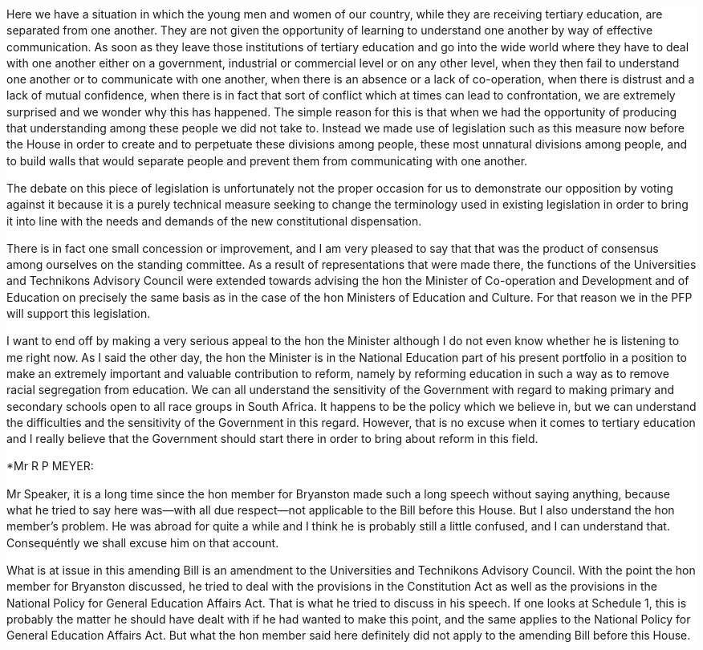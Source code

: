 <p>Here we have a situation in which the young men and women of our country, while they are receiving tertiary education, are separated from one another. They are not given the opportunity of learning to understand one another by way of effective communication. As soon as they leave those institutions of tertiary education and go into the wide world where they have to deal with one another either on a government, industrial or commercial level or on any other level, when they then fail to understand one another or to communicate with one another, when there is an absence or a lack of co-operation, when there is distrust and a lack of mutual confidence, when there is in fact that sort of conflict which at times can lead to confrontation, we are extremely surprised and we wonder why this has happened. The simple reason for this is that when we had the opportunity of producing that understanding among these people we did not take to. Instead we made use of legislation such as this measure now before the House in order to create and to perpetuate these divisions among people, these most unnatural divisions among people, and to build walls that would separate people and prevent them from communicating with one another.</p>

<p>The debate on this piece of legislation is unfortunately not the proper occasion for us to demonstrate our opposition by voting against it because it is a purely technical measure seeking to change the terminology used in existing legislation in order to bring it into line with the needs and demands of the new constitutional dispensation.</p>

<p>There is in fact one small concession or improvement, and I am very pleased to say that that was the product of consensus among ourselves on the standing committee. As a result of representations that were made there, the functions of the Universities and Technikons Advisory Council were extended towards advising the hon the Minister of Co-operation and Development and of Education on precisely the same basis as in the case of the hon Ministers of Education and Culture. For that reason we in the PFP will support this legislation.</p>

<p>I want to end off by making a very serious appeal to the hon the Minister although I do not even know whether he is listening to me right now. As I said the other day, the hon the Minister is in the National Education part of his present portfolio in a position to make an extremely important and valuable contribution to reform, namely by reforming education in such a way as to remove racial segregation from education. We can all understand the sensitivity of the Government with regard to making primary and secondary schools open to all race groups in South Africa. It happens to be the policy which we believe in, but we can understand the difficulties and the sensitivity of the Government in this regard. However, that is no excuse when it comes to tertiary education and I really believe that the Government should start there in order to bring about reform in this field.</p>

</speech>

<speech by="#meyer">

<from>*Mr <person refersTo="hansard_za">R P MEYER</person>:</from>

<p>Mr Speaker, it is a long time since the hon member for Bryanston made such a long speech without saying anything, because what he tried to say here was&#x2014;with all due respect&#x2014;not applicable to the Bill before this House. But I also understand the hon member&#x2019;s problem. He <span class="col_4047-4048" refersTo="page_0736"/>was abroad for quite a while and I think he is probably still a little confused, and I can understand that. Consequ&#x00E9;ntly we shall excuse him on that account.</p>

<p>What is at issue in this amending Bill is an amendment to the Universities and Technikons Advisory Council. With the point the hon member for Bryanston discussed, he tried to deal with the provisions in the Constitution Act as well as the provisions in the National Policy for General Education Affairs Act. That is what he tried to discuss in his speech. If one looks at Schedule 1, this is probably the matter he should have dealt with if he had wanted to make this point, and the same applies to the National Policy for General Education Affairs Act. But what the hon member said here definitely did not apply to the amending Bill before this House.</p>

